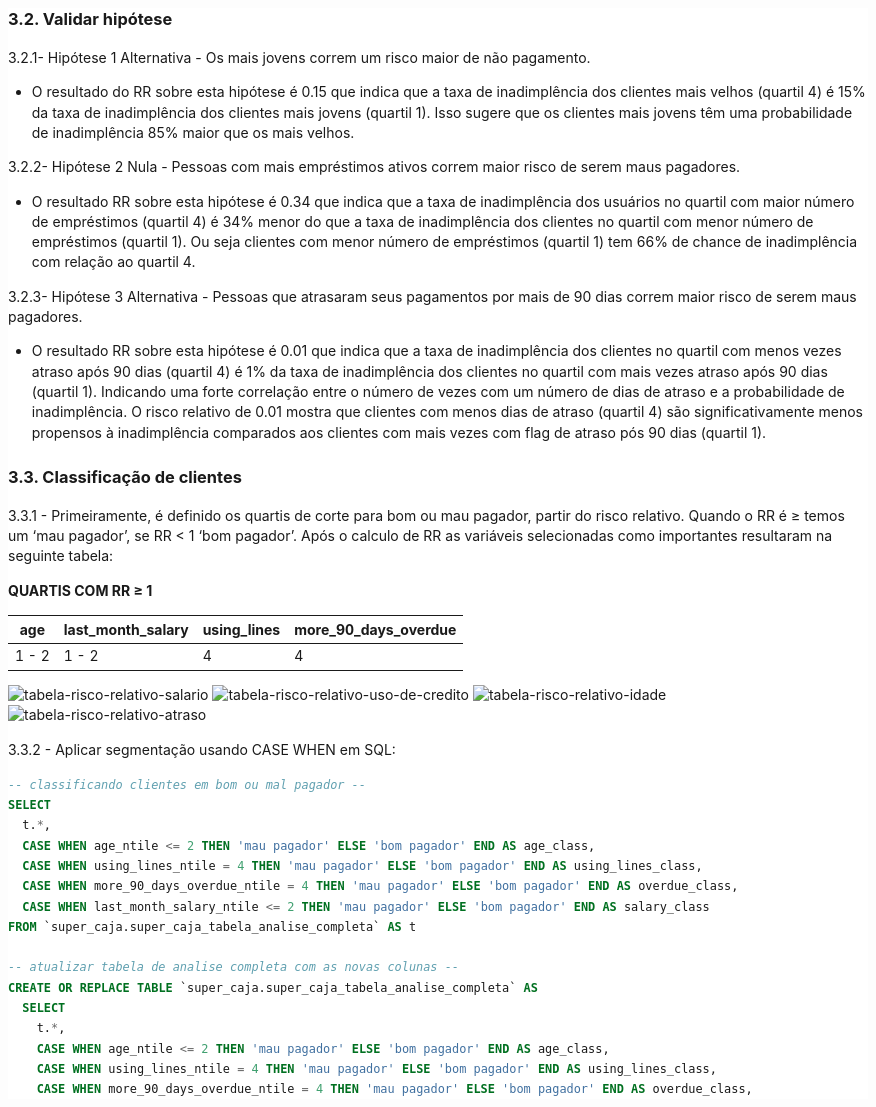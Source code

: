 ### 3.2. Validar hipótese

3.2.1- Hipótese 1 Alternativa - Os mais jovens correm um risco maior de não pagamento. 

- O resultado do RR sobre esta hipótese é 0.15 que indica que a taxa de inadimplência dos clientes mais velhos (quartil 4) é 15% da taxa de inadimplência dos clientes mais jovens (quartil 1). Isso sugere que os clientes mais jovens têm uma probabilidade de inadimplência 85% maior que os mais velhos.

3.2.2- Hipótese 2 Nula - Pessoas com mais empréstimos ativos correm maior risco de serem maus pagadores.

- O resultado RR sobre esta hipótese é 0.34 que indica que a taxa de inadimplência dos usuários no quartil com maior número de empréstimos (quartil 4) é 34% menor do que a taxa de inadimplência dos clientes no quartil com menor número de empréstimos (quartil 1). Ou seja clientes com menor número de empréstimos (quartil 1) tem 66% de chance de inadimplência com relação ao quartil 4.

3.2.3- Hipótese 3 Alternativa - Pessoas que atrasaram seus pagamentos por mais de 90 dias correm maior risco de serem maus pagadores. 

- O resultado RR sobre esta hipótese é 0.01 que indica que a taxa de inadimplência dos clientes no quartil com menos vezes atraso após 90 dias (quartil 4) é 1% da taxa de inadimplência dos clientes no quartil com mais vezes atraso após 90 dias (quartil 1). Indicando uma forte correlação entre o número de vezes com um número de dias de atraso e a probabilidade de inadimplência. O risco relativo de 0.01 mostra que clientes com menos dias de atraso (quartil 4) são significativamente menos propensos à inadimplência comparados aos clientes com mais vezes com flag de atraso pós 90 dias (quartil 1).

### 3.3. Classificação de clientes

3.3.1 - Primeiramente, é definido os quartis de corte para bom ou mau pagador, partir do risco relativo. Quando o RR é ≥ temos um ‘mau pagador’, se RR < 1 ‘bom pagador’. Após o calculo de RR as variáveis selecionadas como importantes resultaram na seguinte tabela:

**QUARTIS COM RR ≥ 1** 

| age | last_month_salary | using_lines | more_90_days_overdue |
| --- | --- | --- | --- |
| 1 - 2 | 1 - 2 | 4  | 4 |

![tabela-risco-relativo-salario](https://github.com/euamura/-risco-relativo-super-caja/assets/156445659/cc709f46-8c96-4117-a2d2-65e58a335fcc)
![tabela-risco-relativo-uso-de-credito](https://github.com/euamura/-risco-relativo-super-caja/assets/156445659/8c25e631-f53c-4fa3-adbd-03d0574b0b42)
![tabela-risco-relativo-idade](https://github.com/euamura/-risco-relativo-super-caja/assets/156445659/a2abea63-2f0c-41a1-abba-bd550bab04ef)
![tabela-risco-relativo-atraso](https://github.com/euamura/-risco-relativo-super-caja/assets/156445659/c79201df-5564-4248-b626-5e051b00d52e)


3.3.2 - Aplicar segmentação usando CASE WHEN em SQL:

```sql
-- classificando clientes em bom ou mal pagador -- 
SELECT
  t.*,
  CASE WHEN age_ntile <= 2 THEN 'mau pagador' ELSE 'bom pagador' END AS age_class,
  CASE WHEN using_lines_ntile = 4 THEN 'mau pagador' ELSE 'bom pagador' END AS using_lines_class,
  CASE WHEN more_90_days_overdue_ntile = 4 THEN 'mau pagador' ELSE 'bom pagador' END AS overdue_class,
  CASE WHEN last_month_salary_ntile <= 2 THEN 'mau pagador' ELSE 'bom pagador' END AS salary_class
FROM `super_caja.super_caja_tabela_analise_completa` AS t

-- atualizar tabela de analise completa com as novas colunas --
CREATE OR REPLACE TABLE `super_caja.super_caja_tabela_analise_completa` AS
  SELECT
    t.*,
    CASE WHEN age_ntile <= 2 THEN 'mau pagador' ELSE 'bom pagador' END AS age_class,
    CASE WHEN using_lines_ntile = 4 THEN 'mau pagador' ELSE 'bom pagador' END AS using_lines_class,
    CASE WHEN more_90_days_overdue_ntile = 4 THEN 'mau pagador' ELSE 'bom pagador' END AS overdue_class,
```